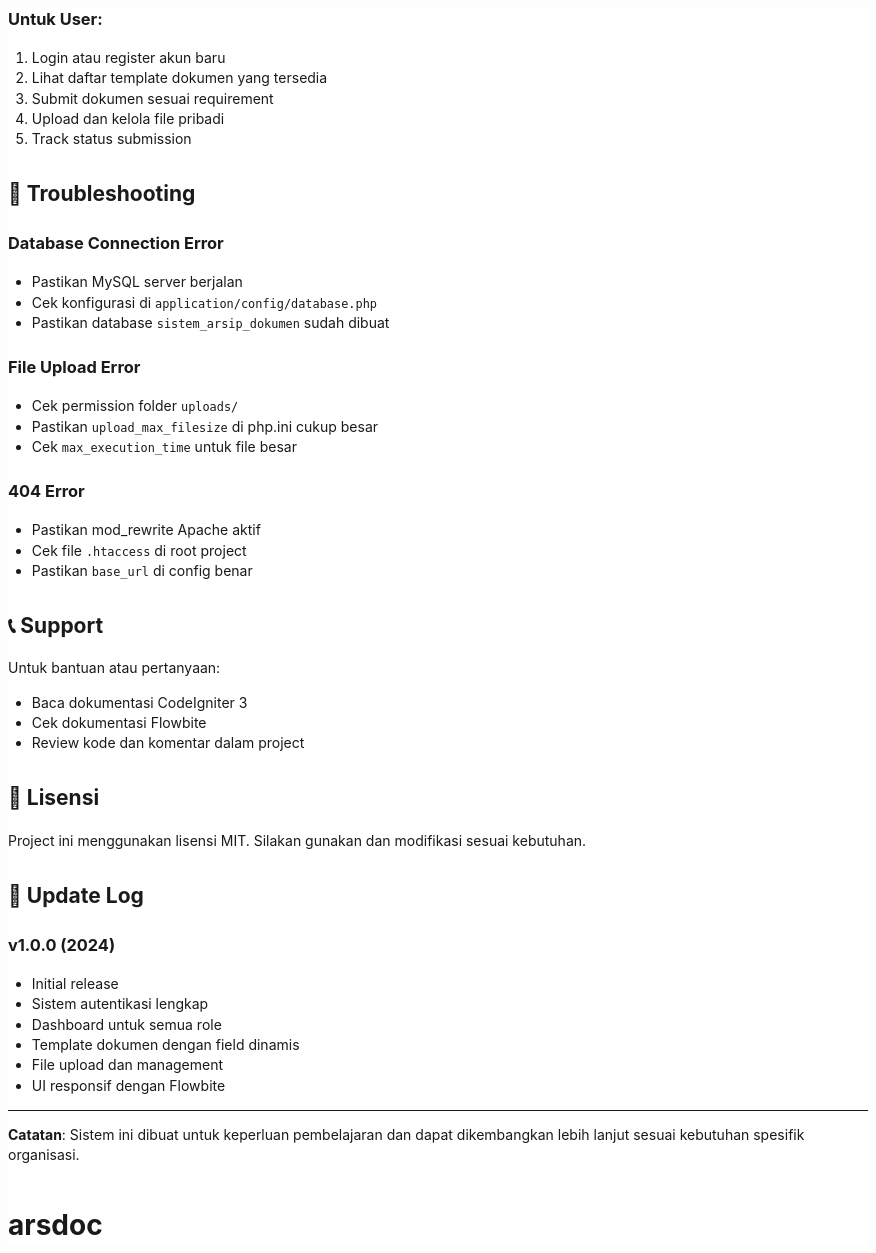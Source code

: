 ### Untuk User:
1. Login atau register akun baru
2. Lihat daftar template dokumen yang tersedia
3. Submit dokumen sesuai requirement
4. Upload dan kelola file pribadi
5. Track status submission

## 🔧 Troubleshooting

### Database Connection Error
- Pastikan MySQL server berjalan
- Cek konfigurasi di `application/config/database.php`
- Pastikan database `sistem_arsip_dokumen` sudah dibuat

### File Upload Error
- Cek permission folder `uploads/`
- Pastikan `upload_max_filesize` di php.ini cukup besar
- Cek `max_execution_time` untuk file besar

### 404 Error
- Pastikan mod_rewrite Apache aktif
- Cek file `.htaccess` di root project
- Pastikan `base_url` di config benar

## 📞 Support

Untuk bantuan atau pertanyaan:
- Baca dokumentasi CodeIgniter 3
- Cek dokumentasi Flowbite
- Review kode dan komentar dalam project

## 📄 Lisensi

Project ini menggunakan lisensi MIT. Silakan gunakan dan modifikasi sesuai kebutuhan.

## 🔄 Update Log

### v1.0.0 (2024)
- Initial release
- Sistem autentikasi lengkap
- Dashboard untuk semua role
- Template dokumen dengan field dinamis
- File upload dan management
- UI responsif dengan Flowbite

---

**Catatan**: Sistem ini dibuat untuk keperluan pembelajaran dan dapat dikembangkan lebih lanjut sesuai kebutuhan spesifik organisasi.
# arsdoc
